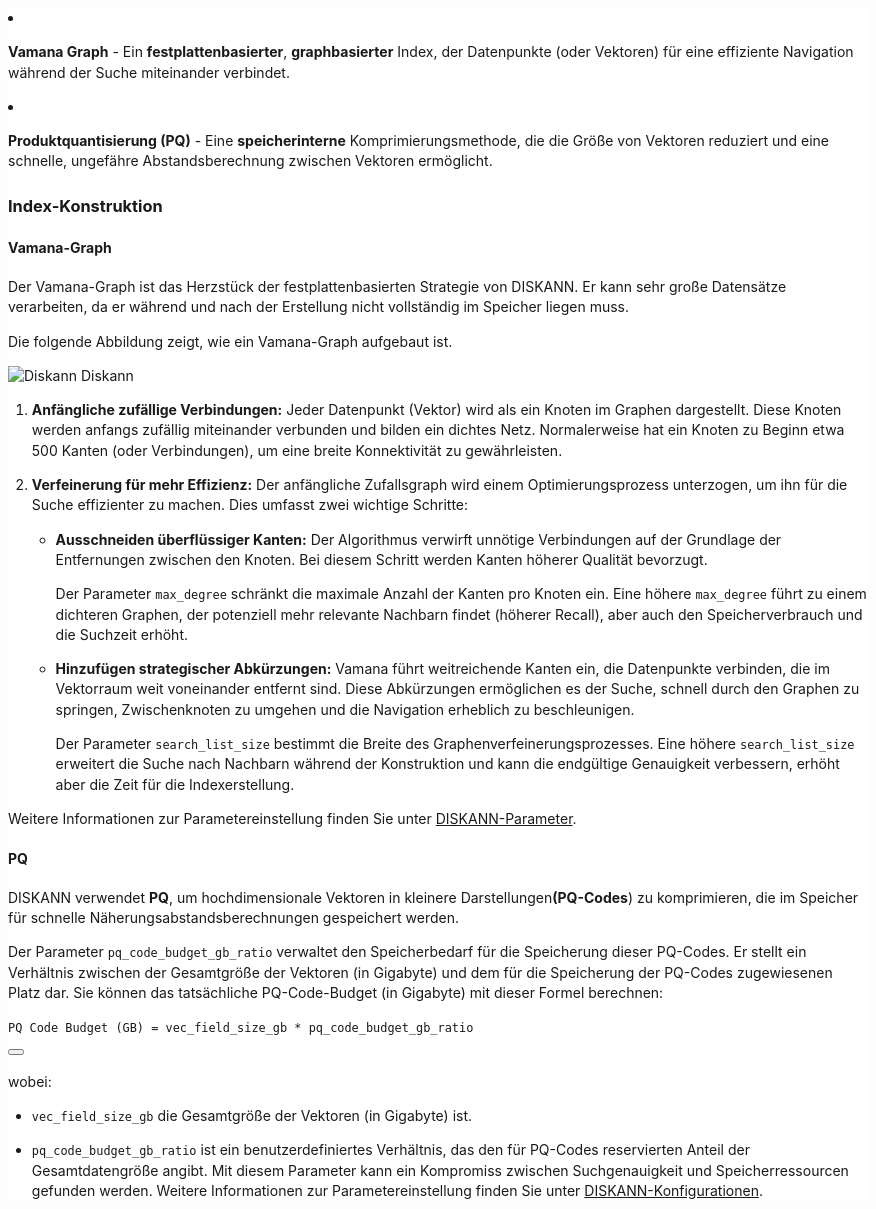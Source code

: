 <li><p><strong>Vamana Graph</strong> - Ein <strong>festplattenbasierter</strong>, <strong>graphbasierter</strong> Index, der Datenpunkte (oder Vektoren) für eine effiziente Navigation während der Suche miteinander verbindet.</p></li>
<li><p><strong>Produktquantisierung (PQ)</strong> - Eine <strong>speicherinterne</strong> Komprimierungsmethode, die die Größe von Vektoren reduziert und eine schnelle, ungefähre Abstandsberechnung zwischen Vektoren ermöglicht.</p></li>
</ul>
<h3 id="Index-construction" class="common-anchor-header">Index-Konstruktion</h3><h4 id="Vamana-graph" class="common-anchor-header">Vamana-Graph</h4><p>Der Vamana-Graph ist das Herzstück der festplattenbasierten Strategie von DISKANN. Er kann sehr große Datensätze verarbeiten, da er während und nach der Erstellung nicht vollständig im Speicher liegen muss.</p>
<p>Die folgende Abbildung zeigt, wie ein Vamana-Graph aufgebaut ist.</p>
<p>
  
   <span class="img-wrapper"> <img translate="no" src="/docs/v2.5.x/assets/diskann.png" alt="Diskann" class="doc-image" id="diskann" />
   </span> <span class="img-wrapper"> <span>Diskann</span> </span></p>
<ol>
<li><p><strong>Anfängliche zufällige Verbindungen:</strong> Jeder Datenpunkt (Vektor) wird als ein Knoten im Graphen dargestellt. Diese Knoten werden anfangs zufällig miteinander verbunden und bilden ein dichtes Netz. Normalerweise hat ein Knoten zu Beginn etwa 500 Kanten (oder Verbindungen), um eine breite Konnektivität zu gewährleisten.</p></li>
<li><p><strong>Verfeinerung für mehr Effizienz:</strong> Der anfängliche Zufallsgraph wird einem Optimierungsprozess unterzogen, um ihn für die Suche effizienter zu machen. Dies umfasst zwei wichtige Schritte:</p>
<ul>
<li><p><strong>Ausschneiden überflüssiger Kanten:</strong> Der Algorithmus verwirft unnötige Verbindungen auf der Grundlage der Entfernungen zwischen den Knoten. Bei diesem Schritt werden Kanten höherer Qualität bevorzugt.</p>
<p>Der Parameter <code translate="no">max_degree</code> schränkt die maximale Anzahl der Kanten pro Knoten ein. Eine höhere <code translate="no">max_degree</code> führt zu einem dichteren Graphen, der potenziell mehr relevante Nachbarn findet (höherer Recall), aber auch den Speicherverbrauch und die Suchzeit erhöht.</p></li>
<li><p><strong>Hinzufügen strategischer Abkürzungen:</strong> Vamana führt weitreichende Kanten ein, die Datenpunkte verbinden, die im Vektorraum weit voneinander entfernt sind. Diese Abkürzungen ermöglichen es der Suche, schnell durch den Graphen zu springen, Zwischenknoten zu umgehen und die Navigation erheblich zu beschleunigen.</p>
<p>Der Parameter <code translate="no">search_list_size</code> bestimmt die Breite des Graphenverfeinerungsprozesses. Eine höhere <code translate="no">search_list_size</code> erweitert die Suche nach Nachbarn während der Konstruktion und kann die endgültige Genauigkeit verbessern, erhöht aber die Zeit für die Indexerstellung.</p></li>
</ul></li>
</ol>
<p>Weitere Informationen zur Parametereinstellung finden Sie unter <a href="/docs/de/diskann.md#share-CEVtdKUBuou0g7xHU1uc1rmYnsd">DISKANN-Parameter</a>.</p>
<h4 id="PQ" class="common-anchor-header">PQ</h4><p>DISKANN verwendet <strong>PQ</strong>, um hochdimensionale Vektoren in kleinere Darstellungen<strong>(PQ-Codes</strong>) zu komprimieren, die im Speicher für schnelle Näherungsabstandsberechnungen gespeichert werden.</p>
<p>Der Parameter <code translate="no">pq_code_budget_gb_ratio</code> verwaltet den Speicherbedarf für die Speicherung dieser PQ-Codes. Er stellt ein Verhältnis zwischen der Gesamtgröße der Vektoren (in Gigabyte) und dem für die Speicherung der PQ-Codes zugewiesenen Platz dar. Sie können das tatsächliche PQ-Code-Budget (in Gigabyte) mit dieser Formel berechnen:</p>
<pre><code translate="no" class="language-plaintext">PQ Code Budget (GB) = vec_field_size_gb * pq_code_budget_gb_ratio
<button class="copy-code-btn"></button></code></pre>
<p>wobei:</p>
<ul>
<li><p><code translate="no">vec_field_size_gb</code> die Gesamtgröße der Vektoren (in Gigabyte) ist.</p></li>
<li><p><code translate="no">pq_code_budget_gb_ratio</code> ist ein benutzerdefiniertes Verhältnis, das den für PQ-Codes reservierten Anteil der Gesamtdatengröße angibt. Mit diesem Parameter kann ein Kompromiss zwischen Suchgenauigkeit und Speicherressourcen gefunden werden. Weitere Informationen zur Parametereinstellung finden Sie unter <a href="/docs/de/diskann.md#share-CEVtdKUBuou0g7xHU1uc1rmYnsd">DISKANN-Konfigurationen</a>.</p></li>